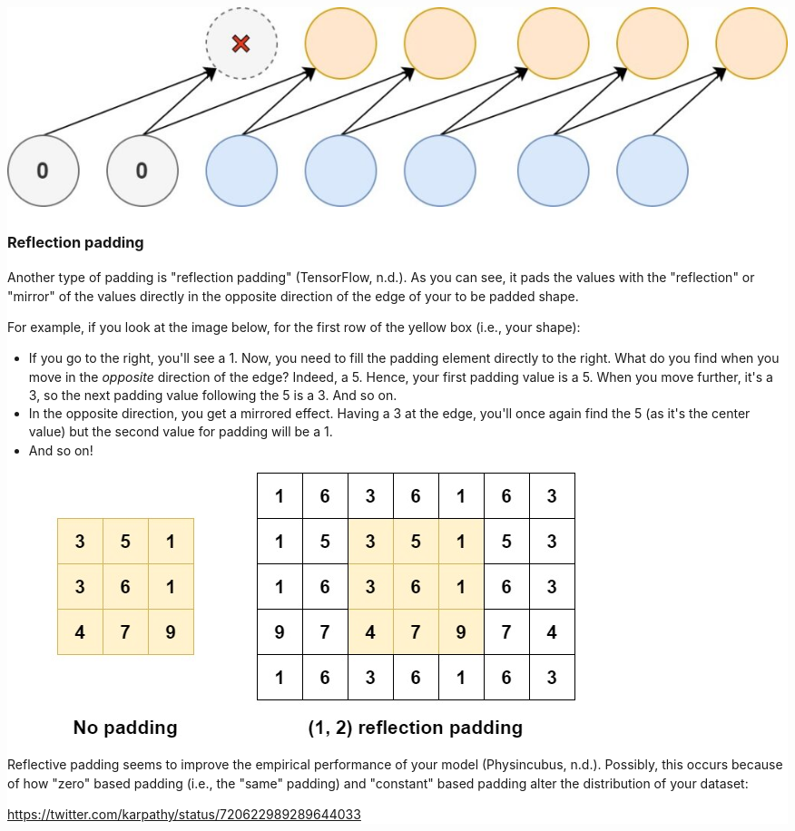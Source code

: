 [![](images/Causalpad-4-1024x262.jpg)](https://www.machinecurve.com/wp-content/uploads/2020/02/Causalpad-4.jpg)

### Reflection padding

Another type of padding is "reflection padding" (TensorFlow, n.d.). As you can see, it pads the values with the "reflection" or "mirror" of the values directly in the opposite direction of the edge of your to be padded shape.

For example, if you look at the image below, for the first row of the yellow box (i.e., your shape):

- If you go to the right, you'll see a 1. Now, you need to fill the padding element directly to the right. What do you find when you move in the _opposite_ direction of the edge? Indeed, a 5. Hence, your first padding value is a 5. When you move further, it's a 3, so the next padding value following the 5 is a 3. And so on.
- In the opposite direction, you get a mirrored effect. Having a 3 at the edge, you'll once again find the 5 (as it's the center value) but the second value for padding will be a 1.
- And so on!

[![](images/reflection_pad.jpg)](https://www.machinecurve.com/wp-content/uploads/2020/02/reflection_pad.jpg)

Reflective padding seems to improve the empirical performance of your model (Physincubus, n.d.). Possibly, this occurs because of how "zero" based padding (i.e., the "same" padding) and "constant" based padding alter the distribution of your dataset:

https://twitter.com/karpathy/status/720622989289644033

